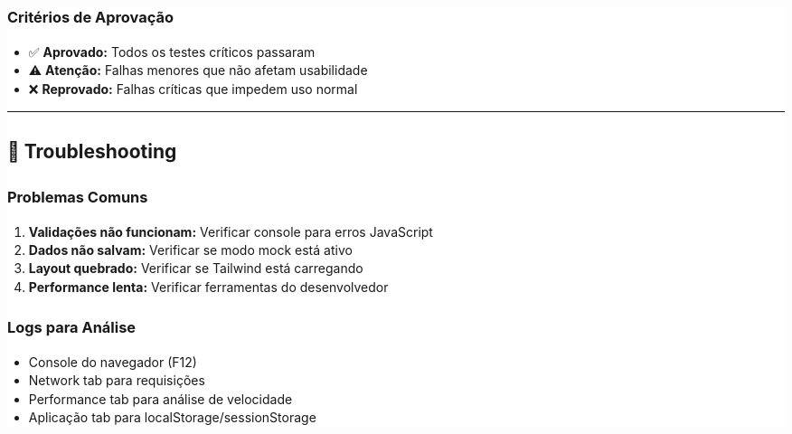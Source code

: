 ### Critérios de Aprovação
- ✅ **Aprovado:** Todos os testes críticos passaram
- ⚠️ **Atenção:** Falhas menores que não afetam usabilidade
- ❌ **Reprovado:** Falhas críticas que impedem uso normal

---

## 🔧 Troubleshooting

### Problemas Comuns
1. **Validações não funcionam:** Verificar console para erros JavaScript
2. **Dados não salvam:** Verificar se modo mock está ativo
3. **Layout quebrado:** Verificar se Tailwind está carregando
4. **Performance lenta:** Verificar ferramentas do desenvolvedor

### Logs para Análise
- Console do navegador (F12)
- Network tab para requisições
- Performance tab para análise de velocidade
- Aplicação tab para localStorage/sessionStorage